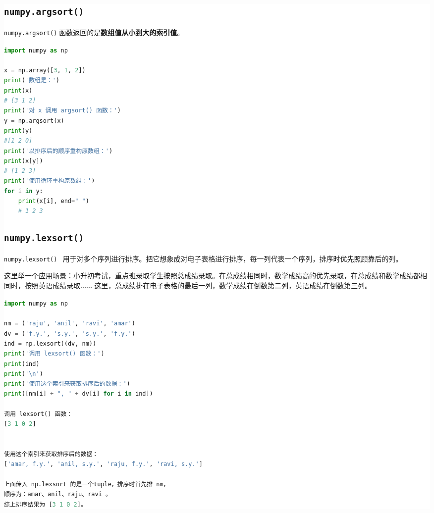 

## `numpy.argsort()` 

`numpy.argsort()` 函数返回的是**数组值从小到大的索引值**。

```python
import numpy as np

x = np.array([3, 1, 2])
print('数组是：')
print(x)
# [3 1 2]
print('对 x 调用 argsort() 函数：')
y = np.argsort(x)
print(y)
#[1 2 0]
print('以排序后的顺序重构原数组：')
print(x[y])
# [1 2 3]
print('使用循环重构原数组：')
for i in y:
    print(x[i], end=" ")
    # 1 2 3

```

## `numpy.lexsort()`

`numpy.lexsort() ` 用于对多个序列进行排序。把它想象成对电子表格进行排序，每一列代表一个序列，排序时优先照顾靠后的列。

这里举一个应用场景：小升初考试，重点班录取学生按照总成绩录取。在总成绩相同时，数学成绩高的优先录取，在总成绩和数学成绩都相同时，按照英语成绩录取…… 这里，总成绩排在电子表格的最后一列，数学成绩在倒数第二列，英语成绩在倒数第三列。


```python
import numpy as np

nm = ('raju', 'anil', 'ravi', 'amar')
dv = ('f.y.', 's.y.', 's.y.', 'f.y.')
ind = np.lexsort((dv, nm))
print('调用 lexsort() 函数：')
print(ind)
print('\n')
print('使用这个索引来获取排序后的数据：')
print([nm[i] + ", " + dv[i] for i in ind])

调用 lexsort() 函数：
[3 1 0 2]


使用这个索引来获取排序后的数据：
['amar, f.y.', 'anil, s.y.', 'raju, f.y.', 'ravi, s.y.']

上面传入 np.lexsort 的是一个tuple，排序时首先排 nm，
顺序为：amar、anil、raju、ravi 。
综上排序结果为 [3 1 0 2]。

```
